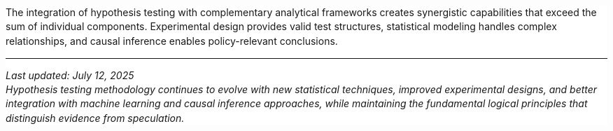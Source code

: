 The integration of hypothesis testing with complementary analytical frameworks creates synergistic capabilities that exceed the sum of individual components. Experimental design provides valid test structures, statistical modeling handles complex relationships, and causal inference enables policy-relevant conclusions.

---

*Last updated: July 12, 2025*  
*Hypothesis testing methodology continues to evolve with new statistical techniques, improved experimental designs, and better integration with machine learning and causal inference approaches, while maintaining the fundamental logical principles that distinguish evidence from speculation.*
